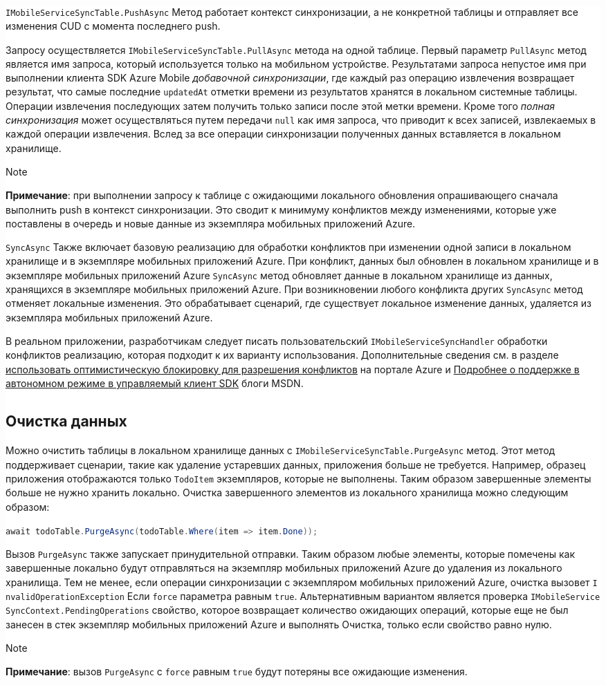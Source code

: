 `IMobileServiceSyncTable.PushAsync` Метод работает контекст синхронизации, а не конкретной таблицы и отправляет все изменения CUD с момента последнего push.

Запросу осуществляется `IMobileServiceSyncTable.PullAsync` метода на одной таблице. Первый параметр `PullAsync` метод является имя запроса, который используется только на мобильном устройстве. Результатами запроса непустое имя при выполнении клиента SDK Azure Mobile *добавочной синхронизации*, где каждый раз операцию извлечения возвращает результат, что самые последние `updatedAt` отметки времени из результатов хранятся в локальном системные таблицы. Операции извлечения последующих затем получить только записи после этой метки времени. Кроме того *полная синхронизация* может осуществляться путем передачи `null` как имя запроса, что приводит к всех записей, извлекаемых в каждой операции извлечения. Вслед за все операции синхронизации полученных данных вставляется в локальном хранилище.

> [!NOTE]
> **Примечание**: при выполнении запросу к таблице с ожидающими локального обновления опрашивающего сначала выполнить push в контекст синхронизации. Это сводит к минимуму конфликтов между изменениями, которые уже поставлены в очередь и новые данные из экземпляра мобильных приложений Azure.

`SyncAsync` Также включает базовую реализацию для обработки конфликтов при изменении одной записи в локальном хранилище и в экземпляре мобильных приложений Azure. При конфликт, данных был обновлен в локальном хранилище и в экземпляре мобильных приложений Azure `SyncAsync` метод обновляет данные в локальном хранилище из данных, хранящихся в экземпляре мобильных приложений Azure. При возникновении любого конфликта других `SyncAsync` метод отменяет локальные изменения. Это обрабатывает сценарий, где существует локальное изменение данных, удаляется из экземпляра мобильных приложений Azure.

В реальном приложении, разработчикам следует писать пользовательский `IMobileServiceSyncHandler` обработки конфликтов реализацию, которая подходит к их варианту использования. Дополнительные сведения см. в разделе [использовать оптимистическую блокировку для разрешения конфликтов](https://azure.microsoft.com/documentation/articles/app-service-mobile-dotnet-how-to-use-client-library/#optimisticconcurrency) на портале Azure и [Подробнее о поддержке в автономном режиме в управляемый клиент SDK](https://blogs.msdn.microsoft.com/azuremobile/2014/04/07/deep-dive-on-the-offline-support-in-the-managed-client-sdk/) блоги MSDN.

## <a name="purging-data"></a>Очистка данных

Можно очистить таблицы в локальном хранилище данных с `IMobileServiceSyncTable.PurgeAsync` метод. Этот метод поддерживает сценарии, такие как удаление устаревших данных, приложения больше не требуется. Например, образец приложения отображаются только `TodoItem` экземпляров, которые не выполнены. Таким образом завершенные элементы больше не нужно хранить локально. Очистка завершенного элементов из локального хранилища можно следующим образом:

```csharp
await todoTable.PurgeAsync(todoTable.Where(item => item.Done));
```

Вызов `PurgeAsync` также запускает принудительной отправки. Таким образом любые элементы, которые помечены как завершенные локально будут отправляться на экземпляр мобильных приложений Azure до удаления из локального хранилища. Тем не менее, если операции синхронизации с экземпляром мобильных приложений Azure, очистка вызовет `InvalidOperationException` Если `force` параметра равным `true`. Альтернативным вариантом является проверка `IMobileServiceSyncContext.PendingOperations` свойство, которое возвращает количество ожидающих операций, которые еще не был занесен в стек экземпляр мобильных приложений Azure и выполнять Очистка, только если свойство равно нулю.

> [!NOTE]
> **Примечание**: вызов `PurgeAsync` с `force` равным `true` будут потеряны все ожидающие изменения.
